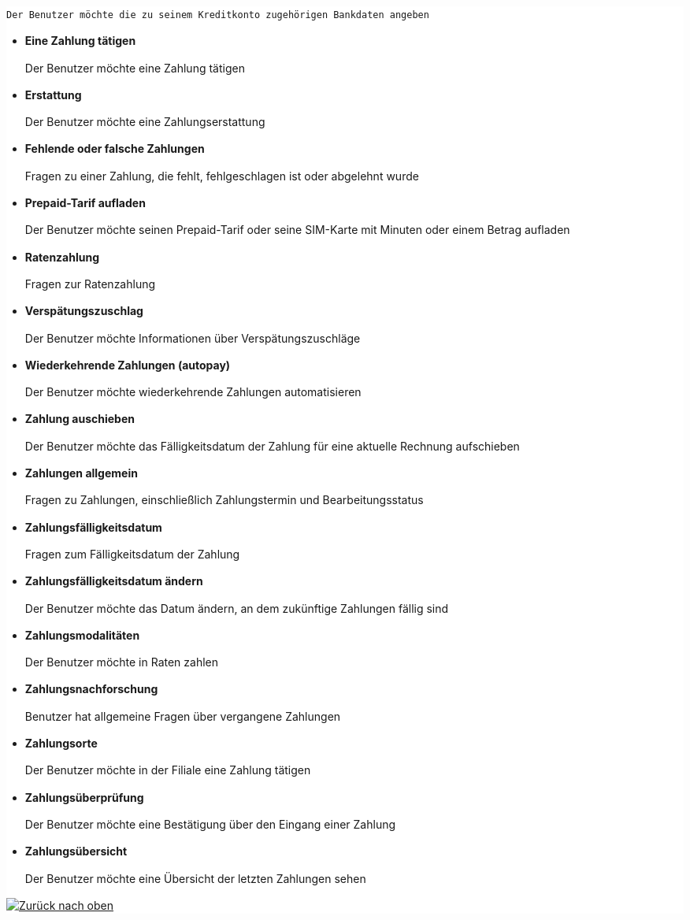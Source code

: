     Der Benutzer möchte die zu seinem Kreditkonto zugehörigen Bankdaten angeben

- ****Eine Zahlung tätigen****

    Der Benutzer möchte eine Zahlung tätigen

- ****Erstattung****

    Der Benutzer möchte eine Zahlungserstattung

- ****Fehlende oder falsche Zahlungen****

    Fragen zu einer Zahlung, die fehlt, fehlgeschlagen ist oder abgelehnt wurde

- ****Prepaid-Tarif aufladen****

    Der Benutzer möchte seinen Prepaid-Tarif oder seine SIM-Karte mit Minuten oder einem Betrag aufladen

- ****Ratenzahlung****

    Fragen zur Ratenzahlung

- ****Verspätungszuschlag****

    Der Benutzer möchte Informationen über Verspätungszuschläge

- ****Wiederkehrende Zahlungen (autopay)****

    Der Benutzer möchte wiederkehrende Zahlungen automatisieren

- ****Zahlung auschieben****

    Der Benutzer möchte das Fälligkeitsdatum der Zahlung für eine aktuelle Rechnung aufschieben

- ****Zahlungen allgemein****

    Fragen zu Zahlungen, einschließlich Zahlungstermin und Bearbeitungsstatus

- ****Zahlungsfälligkeitsdatum****

    Fragen zum Fälligkeitsdatum der Zahlung

- ****Zahlungsfälligkeitsdatum ändern****

    Der Benutzer möchte das Datum ändern, an dem zukünftige Zahlungen fällig sind

- ****Zahlungsmodalitäten****

    Der Benutzer möchte in Raten zahlen

- ****Zahlungsnachforschung****

    Benutzer hat allgemeine Fragen über vergangene Zahlungen

- ****Zahlungsorte****

    Der Benutzer möchte in der Filiale eine Zahlung tätigen

- ****Zahlungsüberprüfung****

    Der Benutzer möchte eine Bestätigung über den Eingang einer Zahlung

- ****Zahlungsübersicht****

    Der Benutzer möchte eine Übersicht der letzten Zahlungen sehen



[![Zurück nach oben](images/up-arrow.png)](/docs/services/virtual-agent/capabilities_list_telco_de.html#top)
